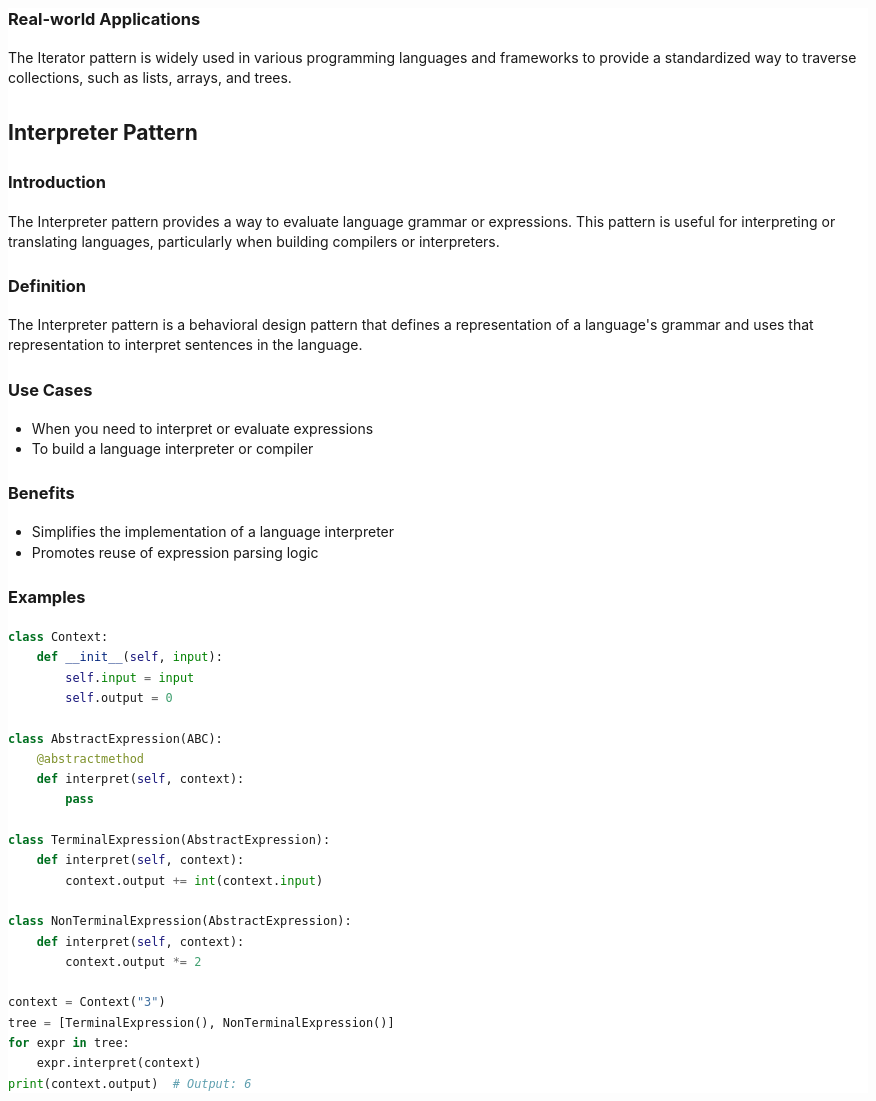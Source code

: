 
</CodeBlock>

### Real-world Applications
The Iterator pattern is widely used in various programming languages and frameworks to provide a standardized way to traverse collections, such as lists, arrays, and trees.

## Interpreter Pattern

### Introduction
The Interpreter pattern provides a way to evaluate language grammar or expressions. This pattern is useful for interpreting or translating languages, particularly when building compilers or interpreters.

### Definition
The Interpreter pattern is a behavioral design pattern that defines a representation of a language's grammar and uses that representation to interpret sentences in the language.

### Use Cases
- When you need to interpret or evaluate expressions
- To build a language interpreter or compiler

### Benefits
- Simplifies the implementation of a language interpreter
- Promotes reuse of expression parsing logic

### Examples

<CodeBlock lang="python">

```python
class Context:
    def __init__(self, input):
        self.input = input
        self.output = 0

class AbstractExpression(ABC):
    @abstractmethod
    def interpret(self, context):
        pass

class TerminalExpression(AbstractExpression):
    def interpret(self, context):
        context.output += int(context.input)

class NonTerminalExpression(AbstractExpression):
    def interpret(self, context):
        context.output *= 2

context = Context("3")
tree = [TerminalExpression(), NonTerminalExpression()]
for expr in tree:
    expr.interpret(context)
print(context.output)  # Output: 6
```
